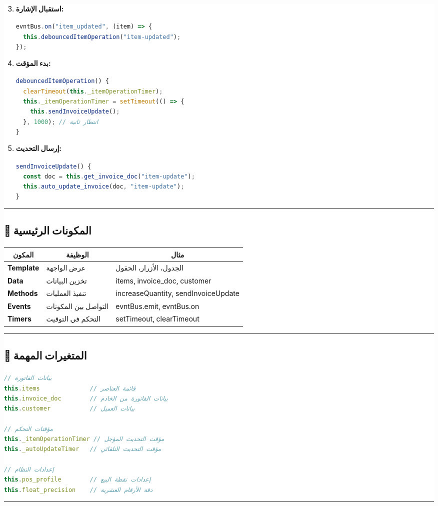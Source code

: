 3. **استقبال الإشارة:**
   ```javascript
   evntBus.on("item_updated", (item) => {
     this.debouncedItemOperation("item-updated");
   });
   ```

4. **بدء المؤقت:**
   ```javascript
   debouncedItemOperation() {
     clearTimeout(this._itemOperationTimer);
     this._itemOperationTimer = setTimeout(() => {
       this.sendInvoiceUpdate();
     }, 1000); // انتظار ثانية
   }
   ```

5. **إرسال التحديث:**
   ```javascript
   sendInvoiceUpdate() {
     const doc = this.get_invoice_doc("item-update");
     this.auto_update_invoice(doc, "item-update");
   }
   ```

---

## 🎯 المكونات الرئيسية

| المكون | الوظيفة | مثال |
|--------|---------|------|
| **Template** | عرض الواجهة | الجدول، الأزرار، الحقول |
| **Data** | تخزين البيانات | items, invoice_doc, customer |
| **Methods** | تنفيذ العمليات | increaseQuantity, sendInvoiceUpdate |
| **Events** | التواصل بين المكونات | evntBus.emit, evntBus.on |
| **Timers** | التحكم في التوقيت | setTimeout, clearTimeout |

---

## 🔧 المتغيرات المهمة

```javascript
// بيانات الفاتورة
this.items              // قائمة العناصر
this.invoice_doc        // بيانات الفاتورة من الخادم
this.customer           // بيانات العميل

// مؤقتات التحكم
this._itemOperationTimer // مؤقت التحديث المؤجل
this._autoUpdateTimer   // مؤقت التحديث التلقائي

// إعدادات النظام
this.pos_profile        // إعدادات نقطة البيع
this.float_precision    // دقة الأرقام العشرية
```

---